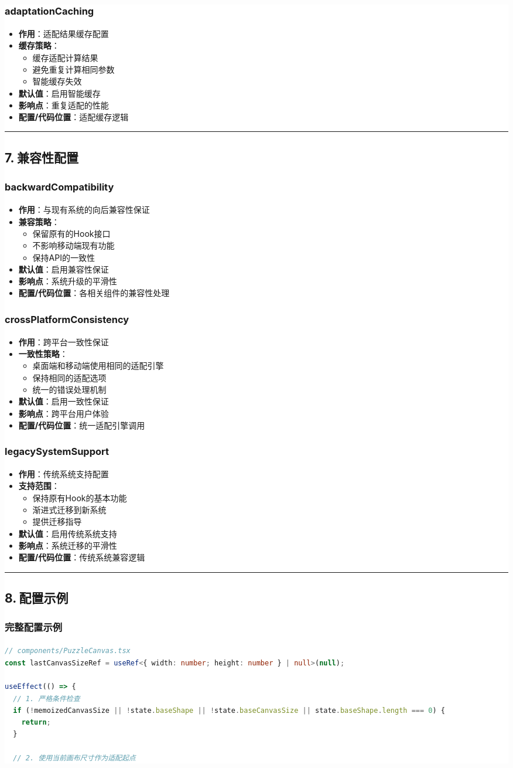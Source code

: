 ### adaptationCaching
- **作用**：适配结果缓存配置
- **缓存策略**：
  - 缓存适配计算结果
  - 避免重复计算相同参数
  - 智能缓存失效
- **默认值**：启用智能缓存
- **影响点**：重复适配的性能
- **配置/代码位置**：适配缓存逻辑

---

## 7. 兼容性配置

### backwardCompatibility
- **作用**：与现有系统的向后兼容性保证
- **兼容策略**：
  - 保留原有的Hook接口
  - 不影响移动端现有功能
  - 保持API的一致性
- **默认值**：启用兼容性保证
- **影响点**：系统升级的平滑性
- **配置/代码位置**：各相关组件的兼容性处理

### crossPlatformConsistency
- **作用**：跨平台一致性保证
- **一致性策略**：
  - 桌面端和移动端使用相同的适配引擎
  - 保持相同的适配选项
  - 统一的错误处理机制
- **默认值**：启用一致性保证
- **影响点**：跨平台用户体验
- **配置/代码位置**：统一适配引擎调用

### legacySystemSupport
- **作用**：传统系统支持配置
- **支持范围**：
  - 保持原有Hook的基本功能
  - 渐进式迁移到新系统
  - 提供迁移指导
- **默认值**：启用传统系统支持
- **影响点**：系统迁移的平滑性
- **配置/代码位置**：传统系统兼容逻辑

---

## 8. 配置示例

### 完整配置示例
```typescript
// components/PuzzleCanvas.tsx
const lastCanvasSizeRef = useRef<{ width: number; height: number } | null>(null);

useEffect(() => {
  // 1. 严格条件检查
  if (!memoizedCanvasSize || !state.baseShape || !state.baseCanvasSize || state.baseShape.length === 0) {
    return;
  }
  
  // 2. 使用当前画布尺寸作为适配起点
```